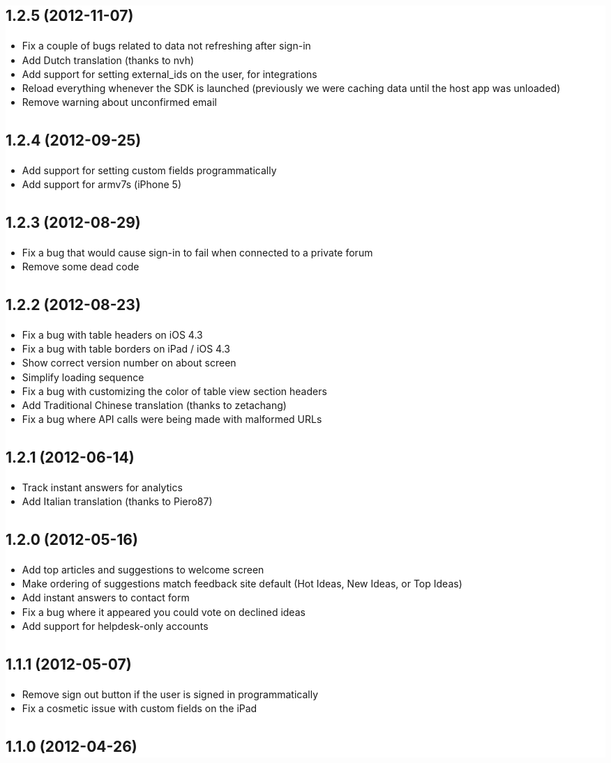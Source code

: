 ## 1.2.5 (2012-11-07) ##

* Fix a couple of bugs related to data not refreshing after sign-in
* Add Dutch translation (thanks to nvh)
* Add support for setting external_ids on the user, for integrations
* Reload everything whenever the SDK is launched (previously we were caching data until the host app was unloaded)
* Remove warning about unconfirmed email

## 1.2.4 (2012-09-25) ##

* Add support for setting custom fields programmatically
* Add support for armv7s (iPhone 5)

## 1.2.3 (2012-08-29) ##

* Fix a bug that would cause sign-in to fail when connected to a private forum
* Remove some dead code

## 1.2.2 (2012-08-23) ##

* Fix a bug with table headers on iOS 4.3
* Fix a bug with table borders on iPad / iOS 4.3
* Show correct version number on about screen
* Simplify loading sequence
* Fix a bug with customizing the color of table view section headers
* Add Traditional Chinese translation (thanks to zetachang)
* Fix a bug where API calls were being made with malformed URLs

## 1.2.1 (2012-06-14) ##

* Track instant answers for analytics
* Add Italian translation (thanks to Piero87)

## 1.2.0 (2012-05-16) ##

* Add top articles and suggestions to welcome screen
* Make ordering of suggestions match feedback site default (Hot Ideas, New Ideas, or Top Ideas)
* Add instant answers to contact form
* Fix a bug where it appeared you could vote on declined ideas
* Add support for helpdesk-only accounts

## 1.1.1 (2012-05-07) ##

* Remove sign out button if the user is signed in programmatically
* Fix a cosmetic issue with custom fields on the iPad

## 1.1.0 (2012-04-26) ##
